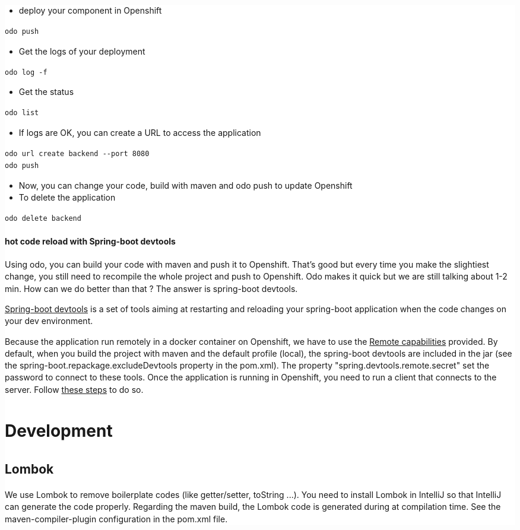 ```shell script
```
* deploy your component in Openshift
```shell script
odo push
```
* Get the logs of your deployment
```shell script
odo log -f
```
* Get the status
```shell script
odo list
```
* If logs are OK, you can create a URL to access the application
```shell script
odo url create backend --port 8080
odo push
```
* Now, you can change your code, build with maven and odo push to update Openshift
* To delete the application
```shell script
odo delete backend
```

#### hot code reload with Spring-boot devtools
Using odo, you can build your code with maven and push it to Openshift. That’s good but every time you make the slightiest change, you still need
to recompile the whole project and push to Openshift. Odo makes it quick but we are still talking about 1-2 min.
How can we do better than that ?
The answer is spring-boot devtools.

[Spring-boot devtools](https://docs.spring.io/spring-boot/docs/current/reference/html/using-spring-boot.html#using-boot-devtools)
is a set of tools aiming at restarting and reloading your spring-boot application when the code changes on your dev environment.

Because the application run remotely in a docker container on Openshift, we have to use the 
[Remote capabilities](https://docs.spring.io/spring-boot/docs/current/reference/html/using-spring-boot.html#using-boot-devtools-remote)
provided. By default, when you build the project with maven and the default profile (local), the spring-boot devtools are included in the jar (see
the spring-boot.repackage.excludeDevtools property in the pom.xml). The property "spring.devtools.remote.secret" set the password 
to connect to these tools. Once the application is running in Openshift, you need to run a client that connects to the server.
Follow [these steps](https://docs.spring.io/spring-boot/docs/current/reference/html/using-spring-boot.html#running-the-remote-client-application)
to do so.

# Development
## Lombok
We use Lombok to remove boilerplate codes (like getter/setter, toString ...).
You need to install Lombok in IntelliJ so that IntelliJ can generate the code properly.
Regarding the maven build, the Lombok code is generated during at compilation time. See the maven-compiler-plugin configuration in the
pom.xml file.
